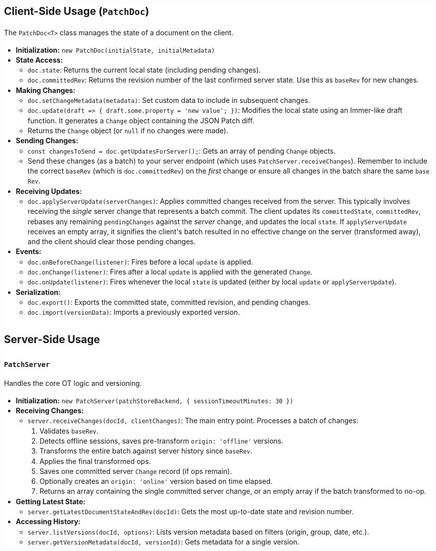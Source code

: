 ## Client-Side Usage (`PatchDoc`)

The `PatchDoc<T>` class manages the state of a document on the client.

- **Initialization:** `new PatchDoc(initialState, initialMetadata)`
- **State Access:**
  - `doc.state`: Returns the current local state (including pending changes).
  - `doc.committedRev`: Returns the revision number of the last confirmed server state. Use this as `baseRev` for new changes.
- **Making Changes:**
  - `doc.setChangeMetadata(metadata)`: Set custom data to include in subsequent changes.
  - `doc.update(draft => { draft.some.property = 'new value'; })`: Modifies the local state using an Immer-like draft function. It generates a `Change` object containing the JSON Patch diff.
  - Returns the `Change` object (or `null` if no changes were made).
- **Sending Changes:**
  - `const changesToSend = doc.getUpdatesForServer();`: Gets an array of pending `Change` objects.
  - Send these changes (as a batch) to your server endpoint (which uses `PatchServer.receiveChanges`). Remember to include the correct `baseRev` (which is `doc.committedRev`) on the _first_ change or ensure all changes in the batch share the same `baseRev`.
- **Receiving Updates:**
  - `doc.applyServerUpdate(serverChanges)`: Applies committed changes received from the server. This typically involves receiving the _single_ server change that represents a batch commit. The client updates its `committedState`, `committedRev`, rebases any remaining `pendingChanges` against the _server_ change, and updates the local `state`. If `applyServerUpdate` receives an empty array, it signifies the client's batch resulted in no effective change on the server (transformed away), and the client should clear those pending changes.
- **Events:**
  - `doc.onBeforeChange(listener)`: Fires before a local `update` is applied.
  - `doc.onChange(listener)`: Fires after a local `update` is applied with the generated `Change`.
  - `doc.onUpdate(listener)`: Fires whenever the local `state` is updated (either by local `update` or `applyServerUpdate`).
- **Serialization:**
  - `doc.export()`: Exports the committed state, committed revision, and pending changes.
  - `doc.import(versionData)`: Imports a previously exported version.

## Server-Side Usage

### `PatchServer`

Handles the core OT logic and versioning.

- **Initialization:** `new PatchServer(patchStoreBackend, { sessionTimeoutMinutes: 30 })`
- **Receiving Changes:**
  - `server.receiveChanges(docId, clientChanges)`: The main entry point. Processes a batch of changes:
    1.  Validates `baseRev`.
    2.  Detects offline sessions, saves pre-transform `origin: 'offline'` versions.
    3.  Transforms the entire batch against server history since `baseRev`.
    4.  Applies the final transformed ops.
    5.  Saves one committed server `Change` record (if ops remain).
    6.  Optionally creates an `origin: 'online'` version based on time elapsed.
    7.  Returns an array containing the single committed server change, or an empty array if the batch transformed to no-op.
- **Getting Latest State:**
  - `server.getLatestDocumentStateAndRev(docId)`: Gets the most up-to-date state and revision number.
- **Accessing History:**
  - `server.listVersions(docId, options)`: Lists version metadata based on filters (origin, group, date, etc.).
  - `server.getVersionMetadata(docId, versionId)`: Gets metadata for a single version.
